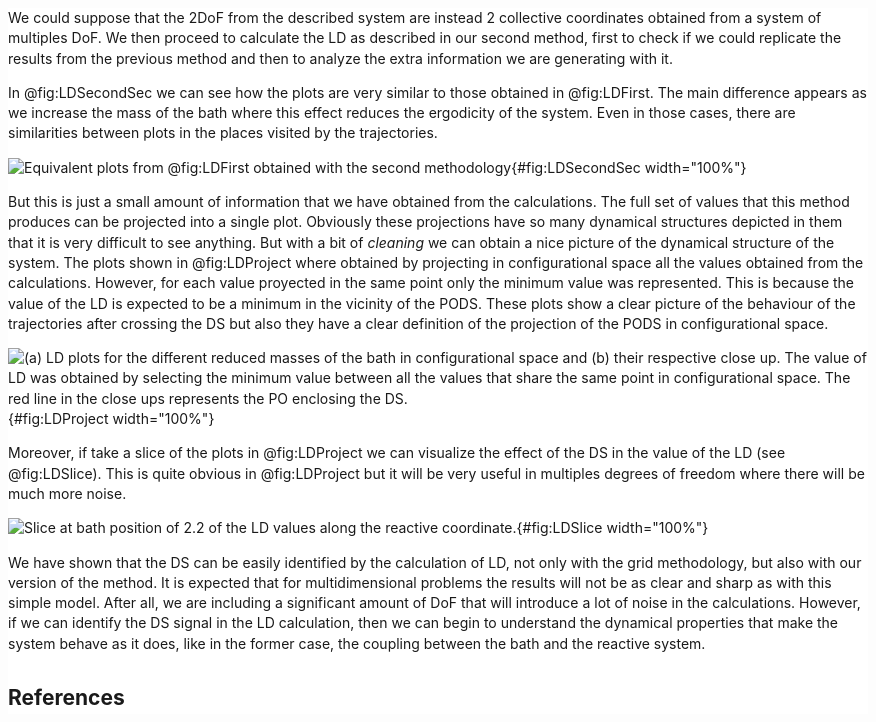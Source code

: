 We could suppose that the 2DoF from the described system are instead 2 collective coordinates obtained from a system of multiples DoF. We then proceed to calculate the LD as described in our second method, first to check if we could replicate the results from the previous method and then to analyze the extra information we are generating with it.

In @fig:LDSecondSec we can see how the plots are very similar to those obtained in @fig:LDFirst. The main difference appears as we increase the mass of the bath where this effect reduces the ergodicity of the system. Even in those cases, there are similarities between plots in the places visited by the trajectories.

![Equivalent plots from @fig:LDFirst obtained with the second methodology ](figures/LDSecondSection.png){#fig:LDSecondSec width="100%"}

But this is just a small amount of information that we have obtained from the calculations. The full set of values that this method produces can be projected into a single plot. Obviously these projections have so many dynamical structures depicted in them that it is very difficult to see anything. But with a bit of *cleaning* we can obtain a nice picture of the dynamical structure of the system. The plots shown in @fig:LDProject where obtained by projecting in configurational space all the values obtained from the calculations. However, for each value proyected in the same point only the minimum value was represented. This is because the value of the LD is expected to be a minimum in the vicinity of the PODS. These plots show a clear picture of the behaviour of the trajectories after crossing the DS but also they have a clear definition of the projection of the PODS in configurational space.

![(a) LD plots for the different reduced masses of the bath in configurational space and (b) their respective close up. The value of LD was obtained by selecting the minimum value between all the values that share the same point in configurational space. The red line in the close ups represents the PO enclosing the DS.  ](figures/LDSecondProjection.png){#fig:LDProject width="100%"}

Moreover, if take a slice of the plots in @fig:LDProject we can visualize the effect of the DS in the value of the LD (see @fig:LDSlice). This is quite obvious in @fig:LDProject but it will be very useful in multiples degrees of freedom where there will be much more noise.

![Slice at bath position of 2.2 of the LD values along the reactive coordinate. ](figures/LDSecondSlice.png){#fig:LDSlice width="100%"}

We have shown that the DS can be easily identified by the calculation of LD, not only with the grid methodology, but also with our version of the method. It is expected that for multidimensional problems the results will not be as clear and sharp as with this simple model. After all, we are including a significant amount of DoF that will introduce a lot of noise in the calculations. However, if we can identify the DS signal in the LD calculation, then we can begin to understand the dynamical properties that make the system behave as it does, like in the former case, the coupling between the bath and the reactive system.

## References


```python

```

